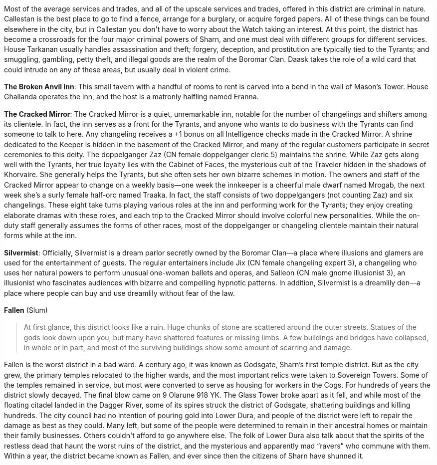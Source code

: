 Most of the average services and trades, and all of the upscale services and trades, offered in this district are criminal in nature. Callestan is the best place to go to find a fence, arrange for a burglary, or acquire forged papers. All of these things can be found elsewhere in the city, but in Callestan you don't have to worry about the Watch taking an interest. At this point, the district has become a crossroads for the four major criminal powers of Sharn, and one must deal with different groups for different services. House Tarkanan usually handles assassination and theft; forgery, deception, and prostitution are typically tied to the Tyrants; and smuggling, gambling, petty theft, and illegal goods are the realm of the Boromar Clan. Daask takes the role of a wild card that could intrude on any of these areas, but usually deal in violent crime.

**The Broken Anvil Inn**: This small tavern with a handful of rooms to rent is carved into a bend in the wall of Mason’s Tower. House Ghallanda operates the inn, and the host is a matronly halfling named Eranna.

**The Cracked Mirror**: The Cracked Mirror is a quiet, unremarkable inn, notable for the number of changelings and shifters among its clientele. In fact, the inn serves as a front for the Tyrants, and anyone who wants to do business with the Tyrants can find someone to talk to here. Any changeling receives a +1 bonus on all Intelligence checks made in the Cracked Mirror.
A shrine dedicated to the Keeper is hidden in the basement of the Cracked Mirror, and many of the regular customers participate in secret ceremonies to this deity. The doppelganger Zaz (CN female doppelganger cleric 5) maintains the shrine. While Zaz gets along well with the Tyrants, her true loyalty lies with the Cabinet of Faces, the mysterious cult of
the Traveler hidden in the shadows of Khorvaire. She generally helps the Tyrants, but she often sets her own bizarre schemes in motion.
The owners and staff of the Cracked Mirror appear to change on a weekly basis—one week the innkeeper is a cheerful male dwarf named Mrogab, the next week she’s a surly female half-orc named Traaka. In fact, the staff consists of two doppelgangers (not counting Zaz) and six changelings. These eight take turns playing various roles at the inn and performing work for the Tyrants; they enjoy creating elaborate dramas with these roles, and each trip to the Cracked Mirror should involve colorful new personalities. While the on-duty staff generally assumes the forms of other races, most of the doppelganger or changeling clientele maintain their natural forms while at the inn.

**Silvermist**: Officially, Silvermist is a dream parlor secretly owned by the Boromar Clan—a place where illusions and glamers are used for the entertainment of guests. The regular entertainers include Jix (CN female changeling expert 3), a changeling who uses her natural powers to perform unusual one-woman ballets and operas, and Salleon (CN male gnome illusionist 3), an illusionist who fascinates audiences with bizarre and compelling hypnotic patterns. In addition, Silvermist is a dreamlily den—a place where people can buy and use dreamlily without fear of the law.

**Fallen** (Slum)

> At first glance, this district looks like a ruin. Huge chunks of stone are scattered around the outer streets. Statues of the gods look down upon you, but many have shattered features or missing limbs. A few buildings and bridges have collapsed, in whole or in part, and most of the surviving buildings show some amount of scarring and damage.
> 

Fallen is the worst district in a bad ward. A century ago, it was known as Godsgate, Sharn’s first temple district. But as the city grew, the primary temples relocated to the higher wards, and the most important relics were taken to Sovereign Towers. Some of the temples remained in service, but most were converted to serve as housing for workers in the Cogs. For hundreds of years the district slowly decayed. The final blow came on 9 Olarune 918 YK. The Glass Tower broke apart as it fell, and while most of the floating citadel landed in the Dagger River, some of its spires struck the district of Godsgate, shattering buildings and killing hundreds.
The city council had no intention of pouring gold into Lower Dura, and people of the district were left to repair the damage as best as they could. Many left, but some of the people were determined to remain in their ancestral homes or maintain their family businesses. Others couldn't afford to go anywhere else. The folk of Lower Dura also talk about that the spirits of the restless dead that haunt the worst ruins of the district, and the mysterious and apparently mad “ravers” who commune with them. Within a year, the district became known as Fallen, and ever since then the citizens of Sharn have shunned it.